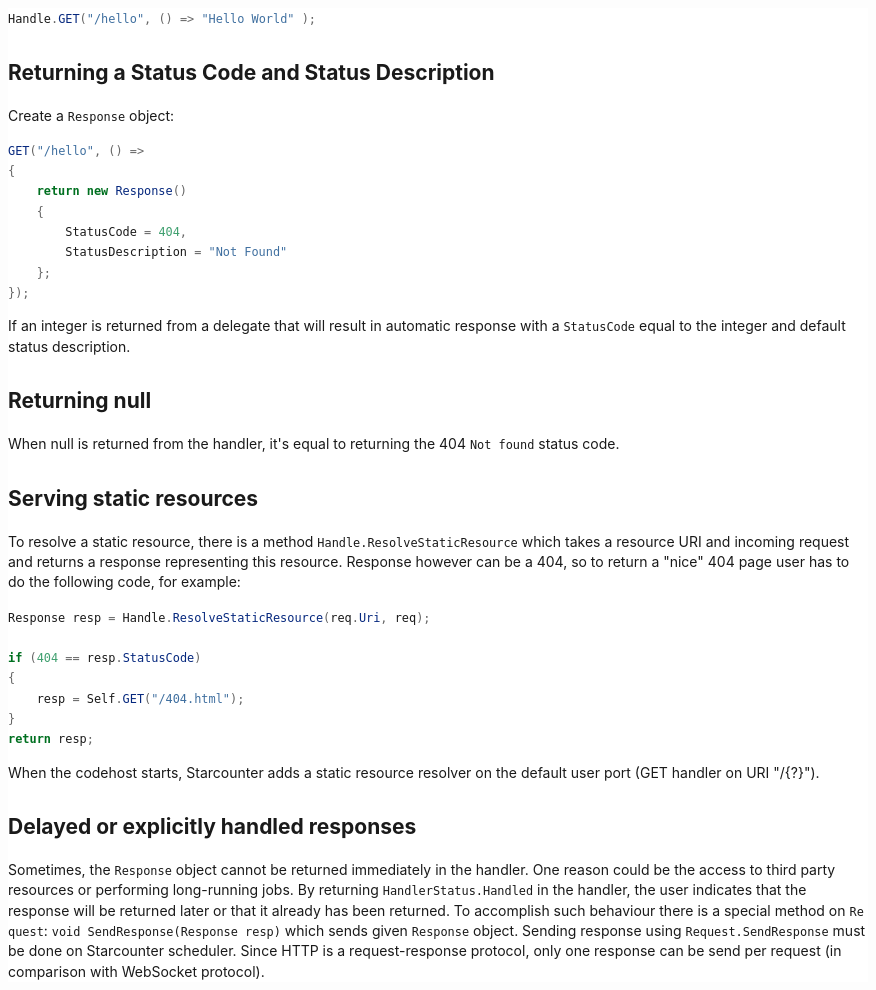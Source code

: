 ```cs
Handle.GET("/hello", () => "Hello World" );
```

## Returning a Status Code and Status Description

Create a `Response` object:

```cs
GET("/hello", () =>
{
    return new Response()
    {
        StatusCode = 404,
        StatusDescription = "Not Found"
    };
});
```

If an integer is returned from a delegate that will result in automatic response with a `StatusCode` equal to the integer and default status description.

## Returning null

When null is returned from the handler, it's equal to returning the 404 `Not found` status code.

## Serving static resources

To resolve a static resource, there is a method `Handle.ResolveStaticResource` which takes a resource URI and incoming request and returns a response representing this resource. Response however can be a 404, so to return a "nice" 404 page user has to do the following code, for example:

```cs
Response resp = Handle.ResolveStaticResource(req.Uri, req);

if (404 == resp.StatusCode)
{
    resp = Self.GET("/404.html");
}
return resp;
```

When the codehost starts, Starcounter adds a static resource resolver on the default user port (GET handler on URI "/{?}").

## Delayed or explicitly handled responses

Sometimes, the `Response` object cannot be returned immediately in the handler. One reason could be the access to third party resources or performing long-running jobs. By returning `HandlerStatus.Handled` in the handler, the user indicates that the response will be returned later or that it already has been returned. To accomplish such behaviour there is a special method on `Request`: `void SendResponse(Response resp)` which sends given `Response` object. Sending response using `Request.SendResponse` must be done on Starcounter scheduler. Since HTTP is a request-response protocol, only one response can be send per request (in comparison with WebSocket protocol).
